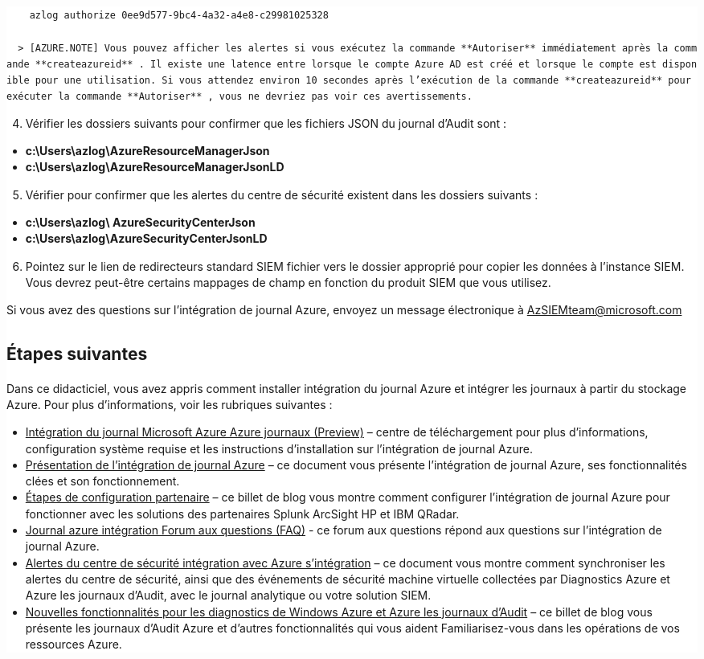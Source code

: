         azlog authorize 0ee9d577-9bc4-4a32-a4e8-c29981025328

      > [AZURE.NOTE] Vous pouvez afficher les alertes si vous exécutez la commande **Autoriser** immédiatement après la commande **createazureid** . Il existe une latence entre lorsque le compte Azure AD est créé et lorsque le compte est disponible pour une utilisation. Si vous attendez environ 10 secondes après l’exécution de la commande **createazureid** pour exécuter la commande **Autoriser** , vous ne devriez pas voir ces avertissements.

4. Vérifier les dossiers suivants pour confirmer que les fichiers JSON du journal d’Audit sont :

  - **c:\Users\azlog\AzureResourceManagerJson**
  - **c:\Users\azlog\AzureResourceManagerJsonLD**

5. Vérifier pour confirmer que les alertes du centre de sécurité existent dans les dossiers suivants :

  - **c:\Users\azlog\ AzureSecurityCenterJson**
  - **c:\Users\azlog\AzureSecurityCenterJsonLD**

6. Pointez sur le lien de redirecteurs standard SIEM fichier vers le dossier approprié pour copier les données à l’instance SIEM. Vous devrez peut-être certains mappages de champ en fonction du produit SIEM que vous utilisez.

Si vous avez des questions sur l’intégration de journal Azure, envoyez un message électronique à [AzSIEMteam@microsoft.com](mailto:AzSIEMteam@microsoft.com)

## <a name="next-steps"></a>Étapes suivantes

Dans ce didacticiel, vous avez appris comment installer intégration du journal Azure et intégrer les journaux à partir du stockage Azure. Pour plus d’informations, voir les rubriques suivantes :

- [Intégration du journal Microsoft Azure Azure journaux (Preview)](https://www.microsoft.com/download/details.aspx?id=53324) – centre de téléchargement pour plus d’informations, configuration système requise et les instructions d’installation sur l’intégration de journal Azure.
- [Présentation de l’intégration de journal Azure](security-azure-log-integration-overview.md) – ce document vous présente l’intégration de journal Azure, ses fonctionnalités clées et son fonctionnement.
- [Étapes de configuration partenaire](https://blogs.msdn.microsoft.com/azuresecurity/2016/08/23/azure-log-siem-configuration-steps/) – ce billet de blog vous montre comment configurer l’intégration de journal Azure pour fonctionner avec les solutions des partenaires Splunk ArcSight HP et IBM QRadar.
- [Journal azure intégration Forum aux questions (FAQ)](security-azure-log-integration-faq.md) - ce forum aux questions répond aux questions sur l’intégration de journal Azure.
- [Alertes du centre de sécurité intégration avec Azure s’intégration](../security-center/security-center-integrating-alerts-with-log-integration.md) – ce document vous montre comment synchroniser les alertes du centre de sécurité, ainsi que des événements de sécurité machine virtuelle collectées par Diagnostics Azure et Azure les journaux d’Audit, avec le journal analytique ou votre solution SIEM.
- [Nouvelles fonctionnalités pour les diagnostics de Windows Azure et Azure les journaux d’Audit](https://azure.microsoft.com/blog/new-features-for-azure-diagnostics-and-azure-audit-logs/) – ce billet de blog vous présente les journaux d’Audit Azure et d’autres fonctionnalités qui vous aident Familiarisez-vous dans les opérations de vos ressources Azure.
